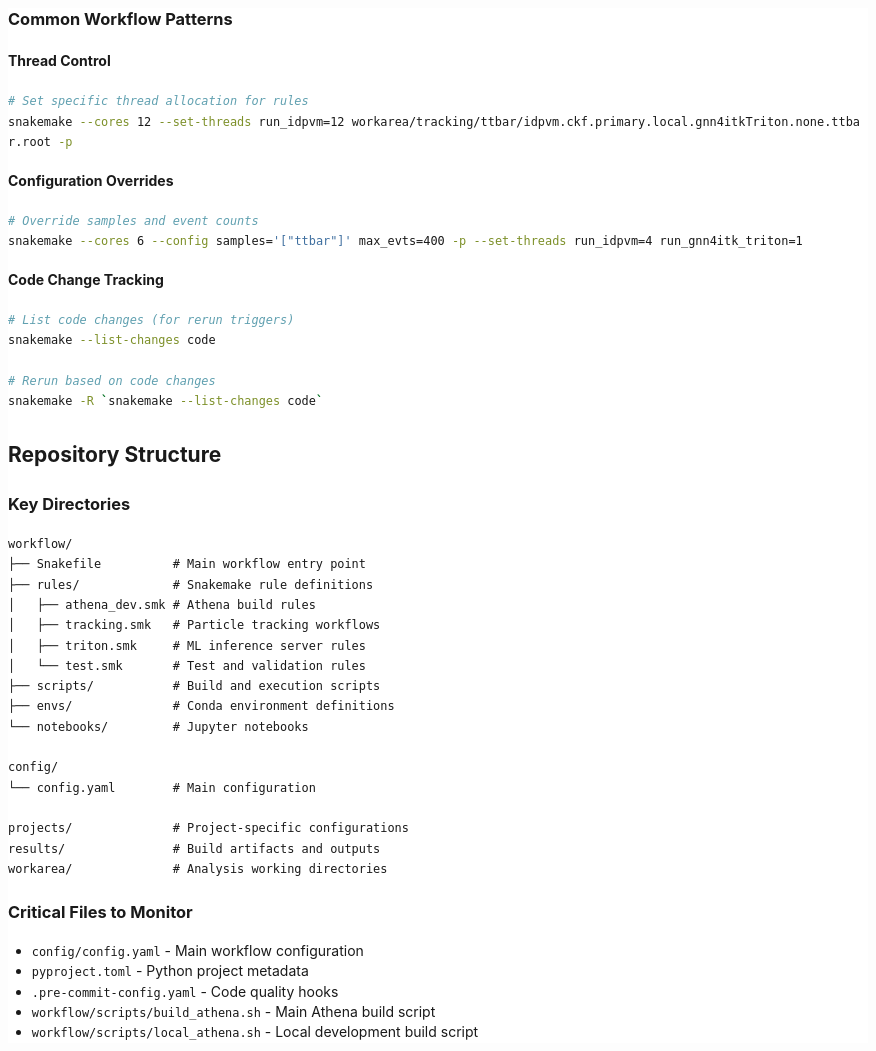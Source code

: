 ### Common Workflow Patterns

#### Thread Control
```bash
# Set specific thread allocation for rules
snakemake --cores 12 --set-threads run_idpvm=12 workarea/tracking/ttbar/idpvm.ckf.primary.local.gnn4itkTriton.none.ttbar.root -p
```

#### Configuration Overrides
```bash
# Override samples and event counts
snakemake --cores 6 --config samples='["ttbar"]' max_evts=400 -p --set-threads run_idpvm=4 run_gnn4itk_triton=1
```

#### Code Change Tracking
```bash
# List code changes (for rerun triggers)
snakemake --list-changes code

# Rerun based on code changes
snakemake -R `snakemake --list-changes code`
```

## Repository Structure

### Key Directories
```
workflow/
├── Snakefile          # Main workflow entry point
├── rules/             # Snakemake rule definitions
│   ├── athena_dev.smk # Athena build rules
│   ├── tracking.smk   # Particle tracking workflows
│   ├── triton.smk     # ML inference server rules
│   └── test.smk       # Test and validation rules
├── scripts/           # Build and execution scripts
├── envs/              # Conda environment definitions
└── notebooks/         # Jupyter notebooks

config/
└── config.yaml        # Main configuration

projects/              # Project-specific configurations
results/               # Build artifacts and outputs
workarea/              # Analysis working directories
```

### Critical Files to Monitor
- `config/config.yaml` - Main workflow configuration
- `pyproject.toml` - Python project metadata
- `.pre-commit-config.yaml` - Code quality hooks
- `workflow/scripts/build_athena.sh` - Main Athena build script
- `workflow/scripts/local_athena.sh` - Local development build script
